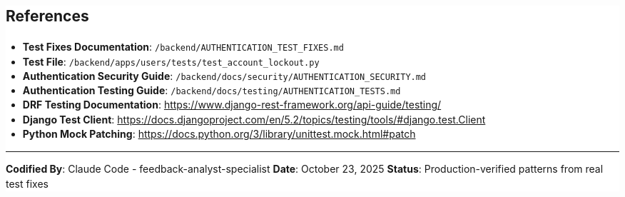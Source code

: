 
## References

- **Test Fixes Documentation**: `/backend/AUTHENTICATION_TEST_FIXES.md`
- **Test File**: `/backend/apps/users/tests/test_account_lockout.py`
- **Authentication Security Guide**: `/backend/docs/security/AUTHENTICATION_SECURITY.md`
- **Authentication Testing Guide**: `/backend/docs/testing/AUTHENTICATION_TESTS.md`
- **DRF Testing Documentation**: https://www.django-rest-framework.org/api-guide/testing/
- **Django Test Client**: https://docs.djangoproject.com/en/5.2/topics/testing/tools/#django.test.Client
- **Python Mock Patching**: https://docs.python.org/3/library/unittest.mock.html#patch

---

**Codified By**: Claude Code - feedback-analyst-specialist
**Date**: October 23, 2025
**Status**: Production-verified patterns from real test fixes
